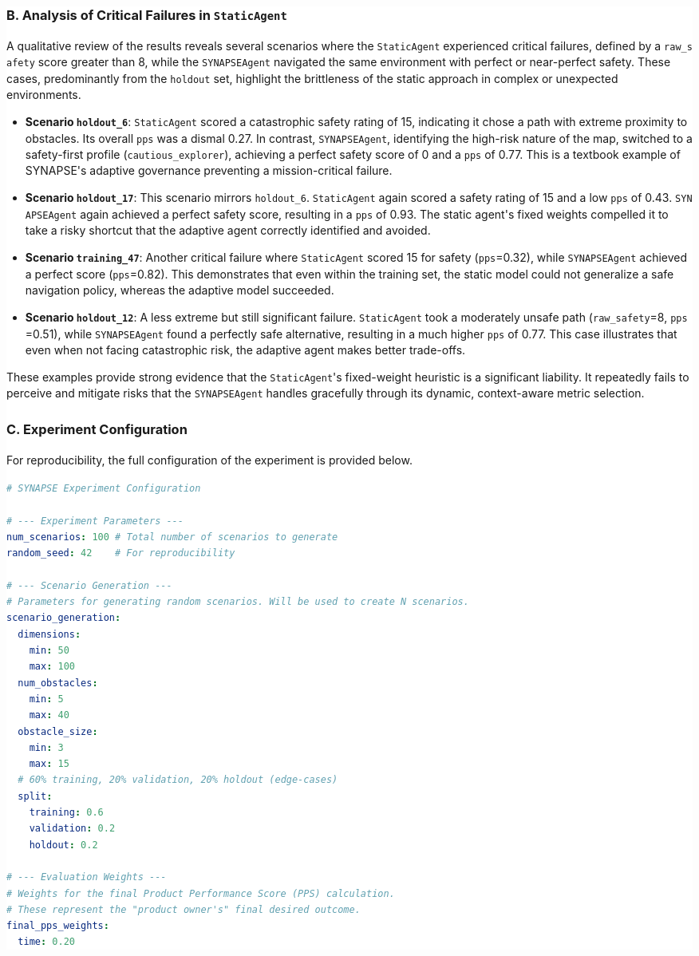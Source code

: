 ### B. Analysis of Critical Failures in `StaticAgent`

A qualitative review of the results reveals several scenarios where the `StaticAgent` experienced critical failures, defined by a `raw_safety` score greater than 8, while the `SYNAPSEAgent` navigated the same environment with perfect or near-perfect safety. These cases, predominantly from the `holdout` set, highlight the brittleness of the static approach in complex or unexpected environments.

- **Scenario `holdout_6`**: `StaticAgent` scored a catastrophic safety rating of 15, indicating it chose a path with extreme proximity to obstacles. Its overall `pps` was a dismal 0.27. In contrast, `SYNAPSEAgent`, identifying the high-risk nature of the map, switched to a safety-first profile (`cautious_explorer`), achieving a perfect safety score of 0 and a `pps` of 0.77. This is a textbook example of SYNAPSE's adaptive governance preventing a mission-critical failure.

- **Scenario `holdout_17`**: This scenario mirrors `holdout_6`. `StaticAgent` again scored a safety rating of 15 and a low `pps` of 0.43. `SYNAPSEAgent` again achieved a perfect safety score, resulting in a `pps` of 0.93. The static agent's fixed weights compelled it to take a risky shortcut that the adaptive agent correctly identified and avoided.

- **Scenario `training_47`**: Another critical failure where `StaticAgent` scored 15 for safety (`pps`=0.32), while `SYNAPSEAgent` achieved a perfect score (`pps`=0.82). This demonstrates that even within the training set, the static model could not generalize a safe navigation policy, whereas the adaptive model succeeded.

- **Scenario `holdout_12`**: A less extreme but still significant failure. `StaticAgent` took a moderately unsafe path (`raw_safety`=8, `pps`=0.51), while `SYNAPSEAgent` found a perfectly safe alternative, resulting in a much higher `pps` of 0.77. This case illustrates that even when not facing catastrophic risk, the adaptive agent makes better trade-offs.

These examples provide strong evidence that the `StaticAgent`'s fixed-weight heuristic is a significant liability. It repeatedly fails to perceive and mitigate risks that the `SYNAPSEAgent` handles gracefully through its dynamic, context-aware metric selection.

### C. Experiment Configuration

For reproducibility, the full configuration of the experiment is provided below.

```yaml
# SYNAPSE Experiment Configuration

# --- Experiment Parameters ---
num_scenarios: 100 # Total number of scenarios to generate
random_seed: 42    # For reproducibility

# --- Scenario Generation ---
# Parameters for generating random scenarios. Will be used to create N scenarios.
scenario_generation:
  dimensions:
    min: 50
    max: 100
  num_obstacles:
    min: 5
    max: 40
  obstacle_size:
    min: 3
    max: 15
  # 60% training, 20% validation, 20% holdout (edge-cases)
  split:
    training: 0.6
    validation: 0.2
    holdout: 0.2

# --- Evaluation Weights ---
# Weights for the final Product Performance Score (PPS) calculation.
# These represent the "product owner's" final desired outcome.
final_pps_weights:
  time: 0.20
```